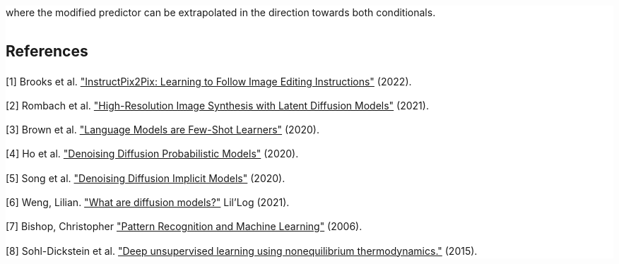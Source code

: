 where the modified predictor can be extrapolated in the direction towards both conditionals.

## References

[1] Brooks et al. ["InstructPix2Pix: Learning to Follow Image Editing Instructions"](https://arxiv.org/abs/2211.09800) (2022).

[2] Rombach et al. ["High-Resolution Image Synthesis with Latent Diffusion Models"](https://arxiv.org/abs/2112.10752) (2021).

[3] Brown et al. ["Language Models are Few-Shot Learners"](https://arxiv.org/abs/2005.14165) (2020).

[4] Ho et al. ["Denoising Diffusion Probabilistic Models"](https://arxiv.org/abs/2006.11239) (2020).

[5] Song et al. ["Denoising Diffusion Implicit Models"](https://arxiv.org/abs/2010.02502) (2020).

[6] Weng, Lilian. ["What are diffusion models?"](https://lilianweng.github.io/posts/2021-07-11-diffusion-models/) Lil’Log (2021).

[7] Bishop, Christopher ["Pattern Recognition and Machine Learning"](https://www.microsoft.com/en-us/research/uploads/prod/2006/01/Bishop-Pattern-Recognition-and-Machine-Learning-2006.pdf) (2006).

[8] Sohl-Dickstein et al. ["Deep unsupervised learning using nonequilibrium thermodynamics."](https://arxiv.org/abs/1503.03585) (2015).
